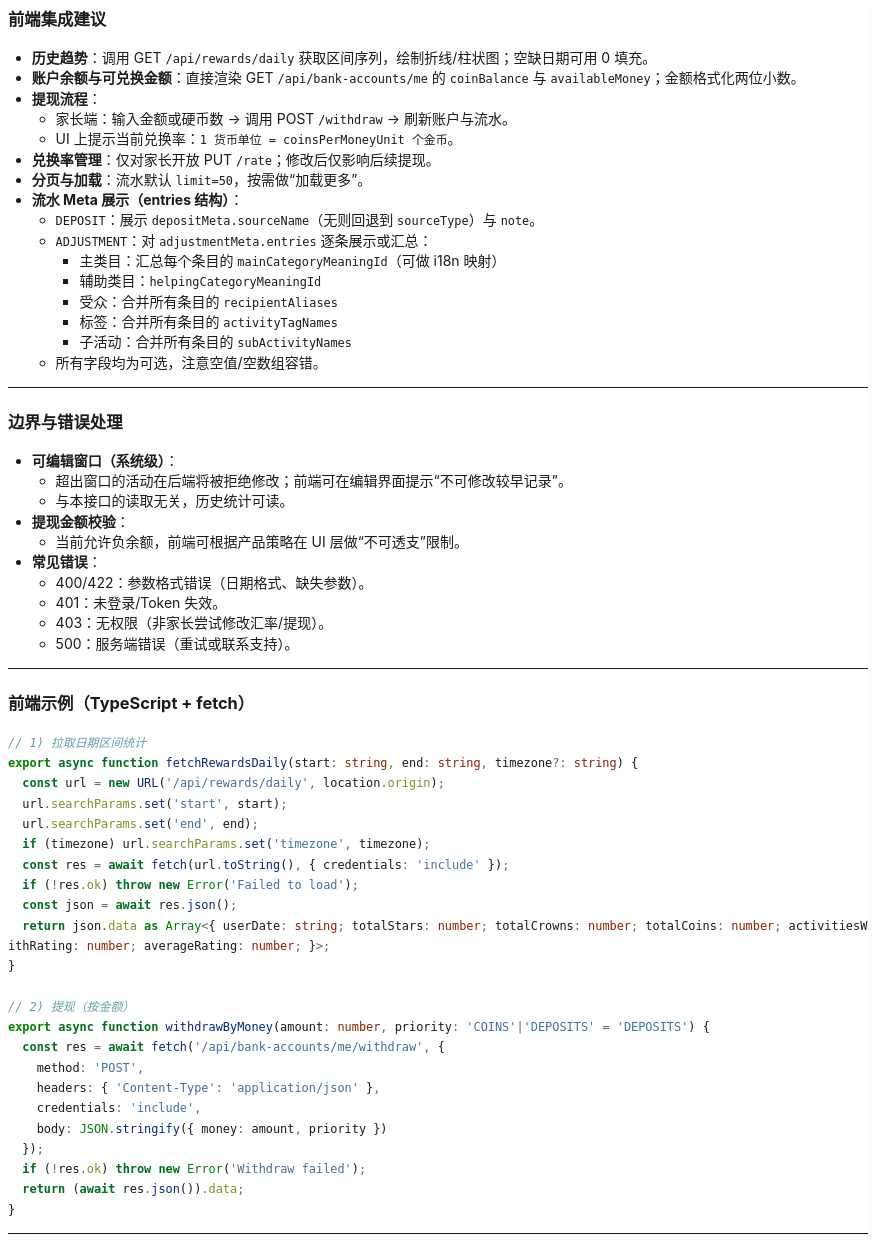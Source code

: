 ### 前端集成建议
- **历史趋势**：调用 GET `/api/rewards/daily` 获取区间序列，绘制折线/柱状图；空缺日期可用 0 填充。
- **账户余额与可兑换金额**：直接渲染 GET `/api/bank-accounts/me` 的 `coinBalance` 与 `availableMoney`；金额格式化两位小数。
- **提现流程**：
  - 家长端：输入金额或硬币数 → 调用 POST `/withdraw` → 刷新账户与流水。
  - UI 上提示当前兑换率：`1 货币单位 = coinsPerMoneyUnit 个金币`。
- **兑换率管理**：仅对家长开放 PUT `/rate`；修改后仅影响后续提现。
- **分页与加载**：流水默认 `limit=50`，按需做“加载更多”。
 - **流水 Meta 展示（entries 结构）**：
   - `DEPOSIT`：展示 `depositMeta.sourceName`（无则回退到 `sourceType`）与 `note`。
   - `ADJUSTMENT`：对 `adjustmentMeta.entries` 逐条展示或汇总：
     - 主类目：汇总每个条目的 `mainCategoryMeaningId`（可做 i18n 映射）
     - 辅助类目：`helpingCategoryMeaningId`
     - 受众：合并所有条目的 `recipientAliases`
     - 标签：合并所有条目的 `activityTagNames`
     - 子活动：合并所有条目的 `subActivityNames`
   - 所有字段均为可选，注意空值/空数组容错。

---

### 边界与错误处理
- **可编辑窗口（系统级）**：
  - 超出窗口的活动在后端将被拒绝修改；前端可在编辑界面提示“不可修改较早记录”。
  - 与本接口的读取无关，历史统计可读。
- **提现金额校验**：
  - 当前允许负余额，前端可根据产品策略在 UI 层做“不可透支”限制。
- **常见错误**：
  - 400/422：参数格式错误（日期格式、缺失参数）。
  - 401：未登录/Token 失效。
  - 403：无权限（非家长尝试修改汇率/提现）。
  - 500：服务端错误（重试或联系支持）。

---

### 前端示例（TypeScript + fetch）
```ts
// 1) 拉取日期区间统计
export async function fetchRewardsDaily(start: string, end: string, timezone?: string) {
  const url = new URL('/api/rewards/daily', location.origin);
  url.searchParams.set('start', start);
  url.searchParams.set('end', end);
  if (timezone) url.searchParams.set('timezone', timezone);
  const res = await fetch(url.toString(), { credentials: 'include' });
  if (!res.ok) throw new Error('Failed to load');
  const json = await res.json();
  return json.data as Array<{ userDate: string; totalStars: number; totalCrowns: number; totalCoins: number; activitiesWithRating: number; averageRating: number; }>;
}

// 2) 提现（按金额）
export async function withdrawByMoney(amount: number, priority: 'COINS'|'DEPOSITS' = 'DEPOSITS') {
  const res = await fetch('/api/bank-accounts/me/withdraw', {
    method: 'POST',
    headers: { 'Content-Type': 'application/json' },
    credentials: 'include',
    body: JSON.stringify({ money: amount, priority })
  });
  if (!res.ok) throw new Error('Withdraw failed');
  return (await res.json()).data;
}
```

---